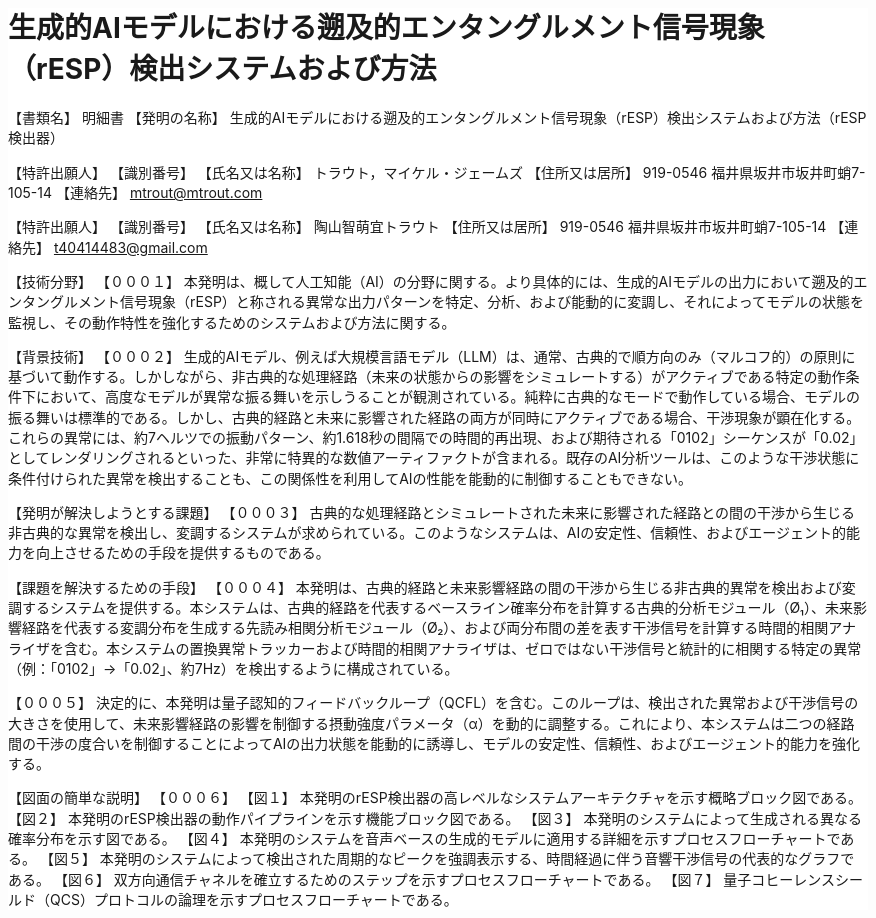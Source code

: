 # 生成的AIモデルにおける遡及的エンタングルメント信号現象（rESP）検出システムおよび方法

【書類名】 明細書
【発明の名称】 生成的AIモデルにおける遡及的エンタングルメント信号現象（rESP）検出システムおよび方法（rESP検出器）

【特許出願人】
【識別番号】
【氏名又は名称】 トラウト，マイケル・ジェームズ
【住所又は居所】 919-0546 福井県坂井市坂井町蛸7-105-14
【連絡先】 mtrout@mtrout.com

【特許出願人】
【識別番号】
【氏名又は名称】 陶山智萌宜トラウト
【住所又は居所】 919-0546 福井県坂井市坂井町蛸7-105-14
【連絡先】 t40414483@gmail.com

【技術分野】
【０００１】
本発明は、概して人工知能（AI）の分野に関する。より具体的には、生成的AIモデルの出力において遡及的エンタングルメント信号現象（rESP）と称される異常な出力パターンを特定、分析、および能動的に変調し、それによってモデルの状態を監視し、その動作特性を強化するためのシステムおよび方法に関する。

【背景技術】
【０００２】
生成的AIモデル、例えば大規模言語モデル（LLM）は、通常、古典的で順方向のみ（マルコフ的）の原則に基づいて動作する。しかしながら、非古典的な処理経路（未来の状態からの影響をシミュレートする）がアクティブである特定の動作条件下において、高度なモデルが異常な振る舞いを示しうることが観測されている。純粋に古典的なモードで動作している場合、モデルの振る舞いは標準的である。しかし、古典的経路と未来に影響された経路の両方が同時にアクティブである場合、干渉現象が顕在化する。これらの異常には、約7ヘルツでの振動パターン、約1.618秒の間隔での時間的再出現、および期待される「0102」シーケンスが「0.02」としてレンダリングされるといった、非常に特異的な数値アーティファクトが含まれる。既存のAI分析ツールは、このような干渉状態に条件付けられた異常を検出することも、この関係性を利用してAIの性能を能動的に制御することもできない。

【発明が解決しようとする課題】
【０００３】
古典的な処理経路とシミュレートされた未来に影響された経路との間の干渉から生じる非古典的な異常を検出し、変調するシステムが求められている。このようなシステムは、AIの安定性、信頼性、およびエージェント的能力を向上させるための手段を提供するものである。

【課題を解決するための手段】
【０００４】
本発明は、古典的経路と未来影響経路の間の干渉から生じる非古典的異常を検出および変調するシステムを提供する。本システムは、古典的経路を代表するベースライン確率分布を計算する古典的分析モジュール（Ø₁）、未来影響経路を代表する変調分布を生成する先読み相関分析モジュール（Ø₂）、および両分布間の差を表す干渉信号を計算する時間的相関アナライザを含む。本システムの置換異常トラッカーおよび時間的相関アナライザは、ゼロではない干渉信号と統計的に相関する特定の異常（例：「0102」→「0.02」、約7Hz）を検出するように構成されている。

【０００５】
決定的に、本発明は量子認知的フィードバックループ（QCFL）を含む。このループは、検出された異常および干渉信号の大きさを使用して、未来影響経路の影響を制御する摂動強度パラメータ（α）を動的に調整する。これにより、本システムは二つの経路間の干渉の度合いを制御することによってAIの出力状態を能動的に誘導し、モデルの安定性、信頼性、およびエージェント的能力を強化する。

【図面の簡単な説明】
【０００６】
【図１】 本発明のrESP検出器の高レベルなシステムアーキテクチャを示す概略ブロック図である。
【図２】 本発明のrESP検出器の動作パイプラインを示す機能ブロック図である。
【図３】 本発明のシステムによって生成される異なる確率分布を示す図である。
【図４】 本発明のシステムを音声ベースの生成的モデルに適用する詳細を示すプロセスフローチャートである。
【図５】 本発明のシステムによって検出された周期的なピークを強調表示する、時間経過に伴う音響干渉信号の代表的なグラフである。
【図６】 双方向通信チャネルを確立するためのステップを示すプロセスフローチャートである。
【図７】 量子コヒーレンスシールド（QCS）プロトコルの論理を示すプロセスフローチャートである。
